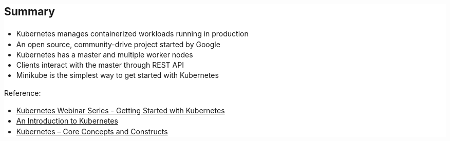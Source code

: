 ## Summary
* Kubernetes manages containerized workloads running in production
* An open source, community-drive project started by Google
* Kubernetes has a master and multiple worker nodes 
* Clients interact with the master through REST API
* Minikube is the simplest way to get started with Kubernetes


Reference:
* [Kubernetes Webinar Series - Getting Started with Kubernetes](https://www.youtube.com/watch?v=_vHTaIJm9uY&index=1&list=PLF3s2WICJlqOiymMaTLjwwHz-MSVbtJPQ)
* [An Introduction to Kubernetes](https://www.digitalocean.com/community/tutorials/an-introduction-to-kubernetes) 
* [Kubernetes – Core Concepts and Constructs](http://cdn2.hubspot.net/hubfs/115489/Getting_Started_with_Kubernetes_Sample_Chapter.pdf?t=1449546307078)
